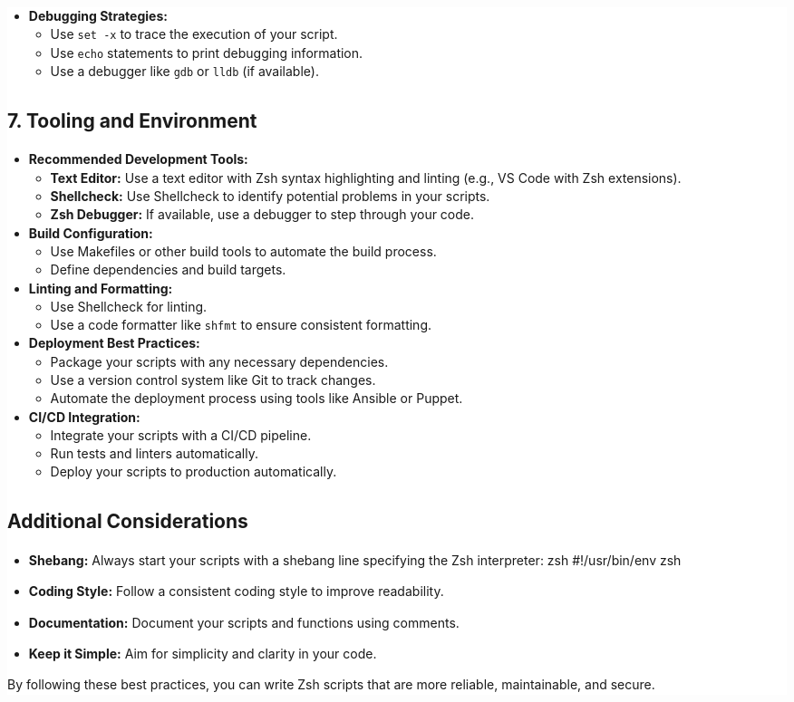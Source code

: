 *   **Debugging Strategies:**
    *   Use `set -x` to trace the execution of your script.
    *   Use `echo` statements to print debugging information.
    *   Use a debugger like `gdb` or `lldb` (if available).

## 7. Tooling and Environment

*   **Recommended Development Tools:**
    *   **Text Editor:** Use a text editor with Zsh syntax highlighting and linting (e.g., VS Code with Zsh extensions).
    *   **Shellcheck:** Use Shellcheck to identify potential problems in your scripts.
    *   **Zsh Debugger:** If available, use a debugger to step through your code.
*   **Build Configuration:**
    *   Use Makefiles or other build tools to automate the build process.
    *   Define dependencies and build targets.
*   **Linting and Formatting:**
    *   Use Shellcheck for linting.
    *   Use a code formatter like `shfmt` to ensure consistent formatting.
*   **Deployment Best Practices:**
    *   Package your scripts with any necessary dependencies.
    *   Use a version control system like Git to track changes.
    *   Automate the deployment process using tools like Ansible or Puppet.
*   **CI/CD Integration:**
    *   Integrate your scripts with a CI/CD pipeline.
    *   Run tests and linters automatically.
    *   Deploy your scripts to production automatically.

## Additional Considerations

*   **Shebang:** Always start your scripts with a shebang line specifying the Zsh interpreter:
    zsh
    #!/usr/bin/env zsh
    
*   **Coding Style:** Follow a consistent coding style to improve readability.
*   **Documentation:** Document your scripts and functions using comments.
*   **Keep it Simple:** Aim for simplicity and clarity in your code.

By following these best practices, you can write Zsh scripts that are more reliable, maintainable, and secure.